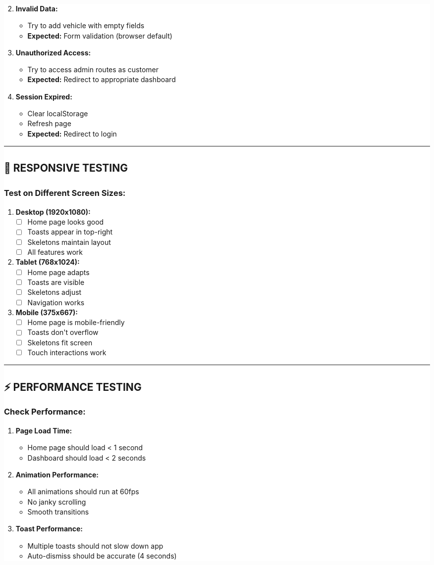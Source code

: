 2. **Invalid Data:**
   - Try to add vehicle with empty fields
   - **Expected:** Form validation (browser default)

3. **Unauthorized Access:**
   - Try to access admin routes as customer
   - **Expected:** Redirect to appropriate dashboard

4. **Session Expired:**
   - Clear localStorage
   - Refresh page
   - **Expected:** Redirect to login

---

## 📱 RESPONSIVE TESTING

### Test on Different Screen Sizes:

1. **Desktop (1920x1080):**
   - [ ] Home page looks good
   - [ ] Toasts appear in top-right
   - [ ] Skeletons maintain layout
   - [ ] All features work

2. **Tablet (768x1024):**
   - [ ] Home page adapts
   - [ ] Toasts are visible
   - [ ] Skeletons adjust
   - [ ] Navigation works

3. **Mobile (375x667):**
   - [ ] Home page is mobile-friendly
   - [ ] Toasts don't overflow
   - [ ] Skeletons fit screen
   - [ ] Touch interactions work

---

## ⚡ PERFORMANCE TESTING

### Check Performance:

1. **Page Load Time:**
   - Home page should load < 1 second
   - Dashboard should load < 2 seconds

2. **Animation Performance:**
   - All animations should run at 60fps
   - No janky scrolling
   - Smooth transitions

3. **Toast Performance:**
   - Multiple toasts should not slow down app
   - Auto-dismiss should be accurate (4 seconds)
